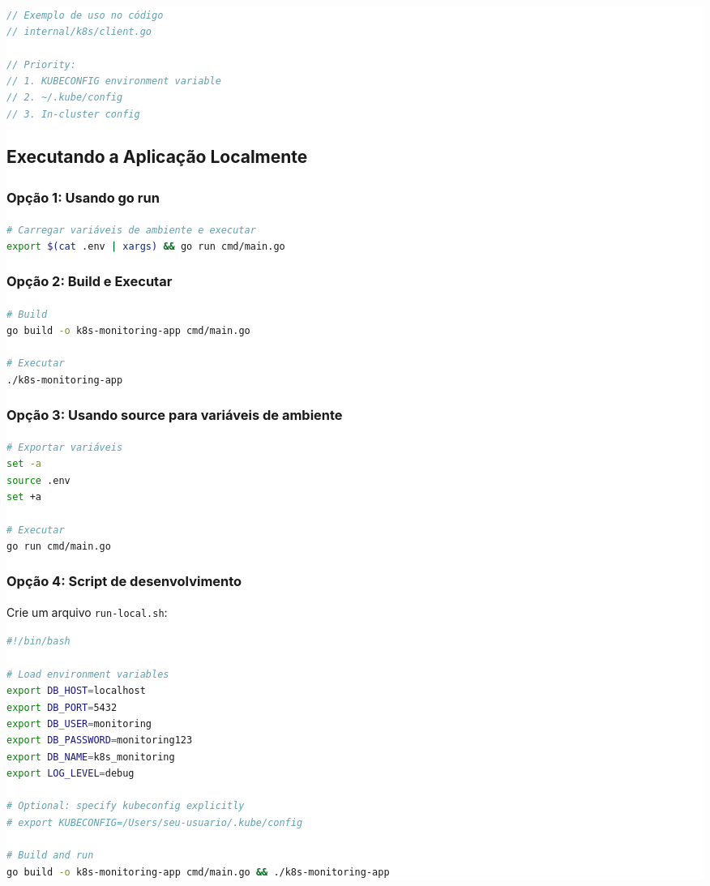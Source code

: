 ```go
// Exemplo de uso no código
// internal/k8s/client.go

// Priority:
// 1. KUBECONFIG environment variable
// 2. ~/.kube/config
// 3. In-cluster config
```

## Executando a Aplicação Localmente

### Opção 1: Usando go run

```bash
# Carregar variáveis de ambiente e executar
export $(cat .env | xargs) && go run cmd/main.go
```

### Opção 2: Build e Executar

```bash
# Build
go build -o k8s-monitoring-app cmd/main.go

# Executar
./k8s-monitoring-app
```

### Opção 3: Usando source para variáveis de ambiente

```bash
# Exportar variáveis
set -a
source .env
set +a

# Executar
go run cmd/main.go
```

### Opção 4: Script de desenvolvimento

Crie um arquivo `run-local.sh`:

```bash
#!/bin/bash

# Load environment variables
export DB_HOST=localhost
export DB_PORT=5432
export DB_USER=monitoring
export DB_PASSWORD=monitoring123
export DB_NAME=k8s_monitoring
export LOG_LEVEL=debug

# Optional: specify kubeconfig explicitly
# export KUBECONFIG=/Users/seu-usuario/.kube/config

# Build and run
go build -o k8s-monitoring-app cmd/main.go && ./k8s-monitoring-app
```
